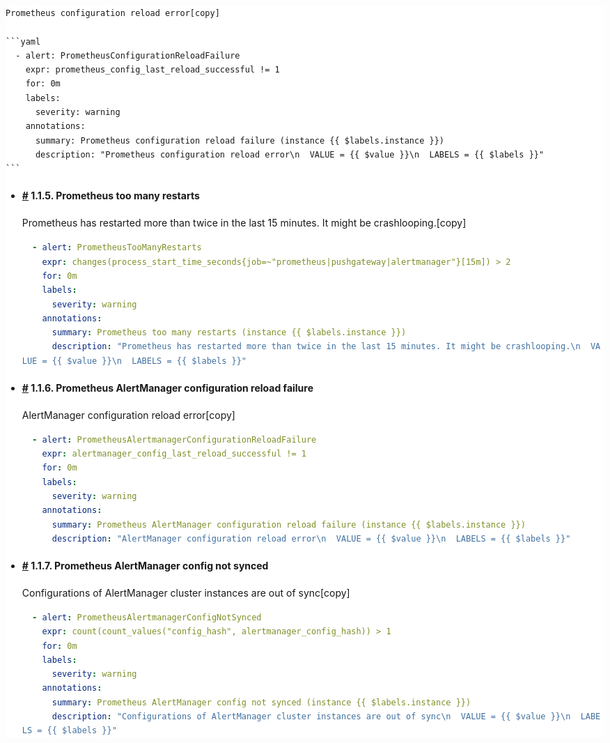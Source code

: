     Prometheus configuration reload error[copy]

    ```yaml
      - alert: PrometheusConfigurationReloadFailure
        expr: prometheus_config_last_reload_successful != 1
        for: 0m
        labels:
          severity: warning
        annotations:
          summary: Prometheus configuration reload failure (instance {{ $labels.instance }})
          description: "Prometheus configuration reload error\n  VALUE = {{ $value }}\n  LABELS = {{ $labels }}"
    ```

  - #### [#](https://awesome-prometheus-alerts.grep.to/rules#rule-prometheus-self-monitoring-1-5) 1.1.5. Prometheus too many restarts

    Prometheus has restarted more than twice in the last 15 minutes. It might be crashlooping.[copy]

    ```yaml
      - alert: PrometheusTooManyRestarts
        expr: changes(process_start_time_seconds{job=~"prometheus|pushgateway|alertmanager"}[15m]) > 2
        for: 0m
        labels:
          severity: warning
        annotations:
          summary: Prometheus too many restarts (instance {{ $labels.instance }})
          description: "Prometheus has restarted more than twice in the last 15 minutes. It might be crashlooping.\n  VALUE = {{ $value }}\n  LABELS = {{ $labels }}"
    ```

  - #### [#](https://awesome-prometheus-alerts.grep.to/rules#rule-prometheus-self-monitoring-1-6) 1.1.6. Prometheus AlertManager configuration reload failure

    AlertManager configuration reload error[copy]

    ```yaml
      - alert: PrometheusAlertmanagerConfigurationReloadFailure
        expr: alertmanager_config_last_reload_successful != 1
        for: 0m
        labels:
          severity: warning
        annotations:
          summary: Prometheus AlertManager configuration reload failure (instance {{ $labels.instance }})
          description: "AlertManager configuration reload error\n  VALUE = {{ $value }}\n  LABELS = {{ $labels }}"
    ```

  - #### [#](https://awesome-prometheus-alerts.grep.to/rules#rule-prometheus-self-monitoring-1-7) 1.1.7. Prometheus AlertManager config not synced

    Configurations of AlertManager cluster instances are out of sync[copy]

    ```yaml
      - alert: PrometheusAlertmanagerConfigNotSynced
        expr: count(count_values("config_hash", alertmanager_config_hash)) > 1
        for: 0m
        labels:
          severity: warning
        annotations:
          summary: Prometheus AlertManager config not synced (instance {{ $labels.instance }})
          description: "Configurations of AlertManager cluster instances are out of sync\n  VALUE = {{ $value }}\n  LABELS = {{ $labels }}"
    ```
